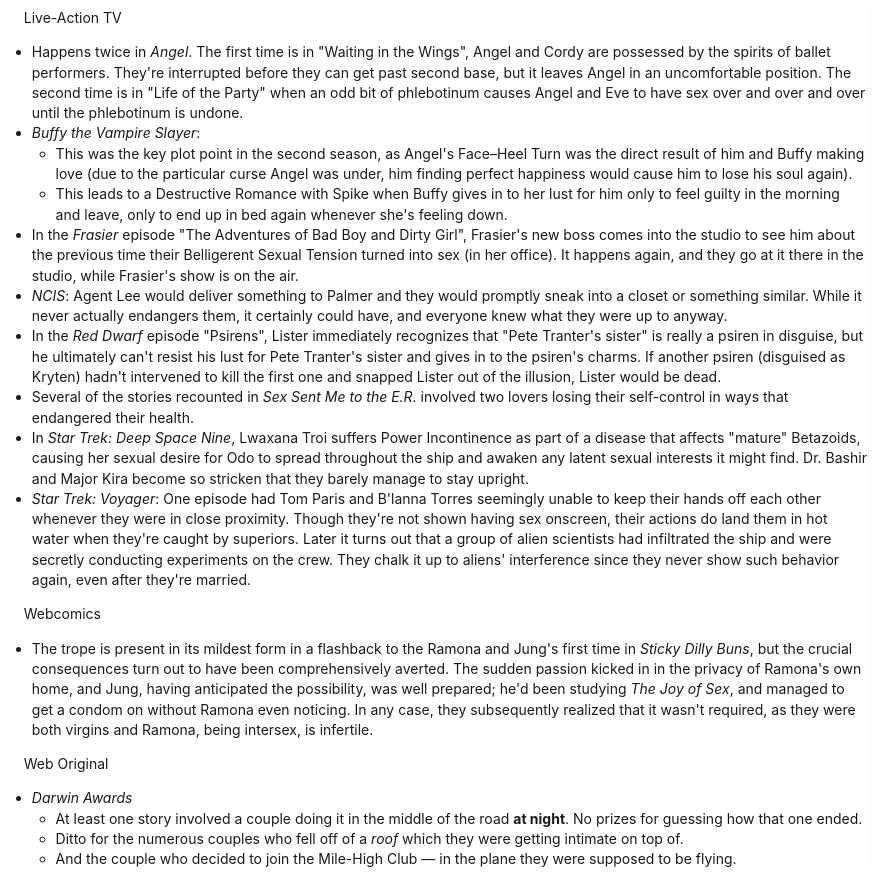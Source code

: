     Live-Action TV 

-   Happens twice in _Angel_. The first time is in "Waiting in the Wings", Angel and Cordy are possessed by the spirits of ballet performers. They're interrupted before they can get past second base, but it leaves Angel in an uncomfortable position. The second time is in "Life of the Party" when an odd bit of phlebotinum causes Angel and Eve to have sex over and over and over until the phlebotinum is undone.
-   _Buffy the Vampire Slayer_:
    -   This was the key plot point in the second season, as Angel's Face–Heel Turn was the direct result of him and Buffy making love (due to the particular curse Angel was under, him finding perfect happiness would cause him to lose his soul again).
    -   This leads to a Destructive Romance with Spike when Buffy gives in to her lust for him only to feel guilty in the morning and leave, only to end up in bed again whenever she's feeling down.
-   In the _Frasier_ episode "The Adventures of Bad Boy and Dirty Girl", Frasier's new boss comes into the studio to see him about the previous time their Belligerent Sexual Tension turned into sex (in her office). It happens again, and they go at it there in the studio, while Frasier's show is on the air.
-   _NCIS_: Agent Lee would deliver something to Palmer and they would promptly sneak into a closet or something similar. While it never actually endangers them, it certainly could have, and everyone knew what they were up to anyway.
-   In the _Red Dwarf_ episode "Psirens", Lister immediately recognizes that "Pete Tranter's sister" is really a psiren in disguise, but he ultimately can't resist his lust for Pete Tranter's sister and gives in to the psiren's charms. If another psiren (disguised as Kryten) hadn't intervened to kill the first one and snapped Lister out of the illusion, Lister would be dead.
-   Several of the stories recounted in _Sex Sent Me to the E.R._ involved two lovers losing their self-control in ways that endangered their health.
-   In _Star Trek: Deep Space Nine_, Lwaxana Troi suffers Power Incontinence as part of a disease that affects "mature" Betazoids, causing her sexual desire for Odo to spread throughout the ship and awaken any latent sexual interests it might find. Dr. Bashir and Major Kira become so stricken that they barely manage to stay upright.
-   _Star Trek: Voyager_: One episode had Tom Paris and B'lanna Torres seemingly unable to keep their hands off each other whenever they were in close proximity. Though they're not shown having sex onscreen, their actions do land them in hot water when they're caught by superiors. Later it turns out that a group of alien scientists had infiltrated the ship and were secretly conducting experiments on the crew. They chalk it up to aliens' interference since they never show such behavior again, even after they're married.

    Webcomics 

-   The trope is present in its mildest form in a flashback to the Ramona and Jung's first time in _Sticky Dilly Buns_, but the crucial consequences turn out to have been comprehensively averted. The sudden passion kicked in in the privacy of Ramona's own home, and Jung, having anticipated the possibility, was well prepared; he'd been studying _The Joy of Sex_, and managed to get a condom on without Ramona even noticing. In any case, they subsequently realized that it wasn't required, as they were both virgins and Ramona, being intersex, is infertile.

    Web Original 

-   _Darwin Awards_
    -   At least one story involved a couple doing it in the middle of the road **at night**. No prizes for guessing how that one ended.
    -   Ditto for the numerous couples who fell off of a _roof_ which they were getting intimate on top of.
    -   And the couple who decided to join the Mile-High Club — in the plane they were supposed to be flying.
